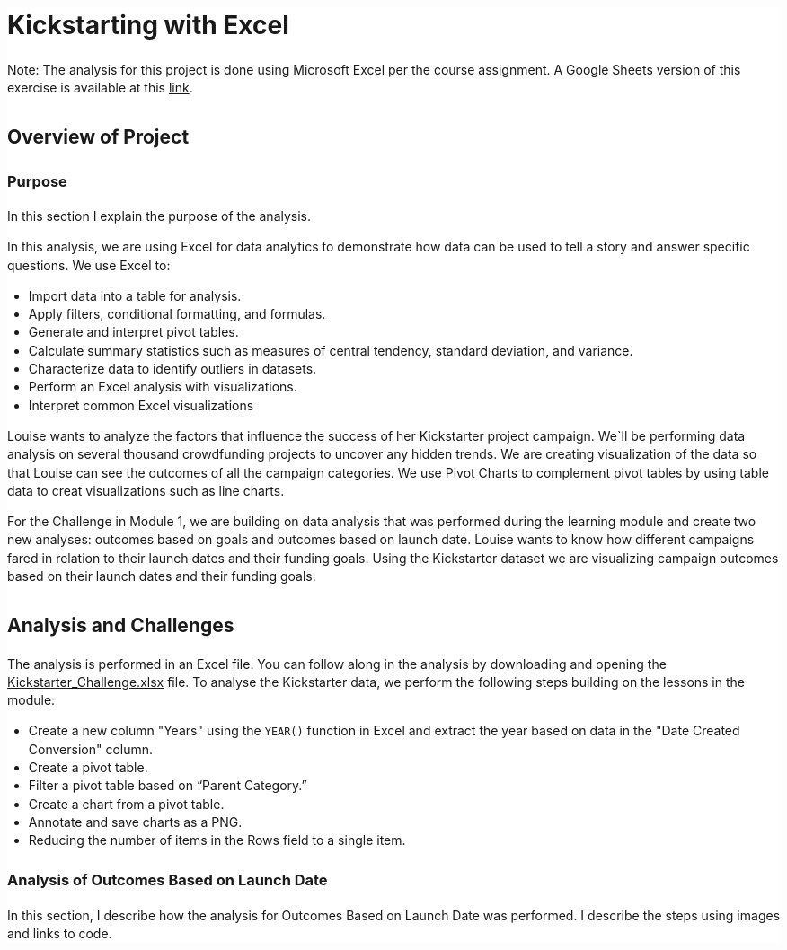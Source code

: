 # Kickstarting with Excel
Note: The analysis for this project is done using Microsoft Excel per the course assignment. A Google Sheets version of this exercise is available at this [link](https://docs.google.com/spreadsheets/d/1uUfEns8cXFOpEkDU9x2qz302lodEJ1FB/edit?usp=sharing&ouid=113127303755755666272&rtpof=true&sd=true).

## Overview of Project

### Purpose
In this section I explain the purpose of the analysis. 

In this analysis, we are using Excel for data analytics to demonstrate how data can be used to tell a story and answer specific questions. We use Excel to:

- Import data into a table for analysis.
- Apply filters, conditional formatting, and formulas.
- Generate and interpret pivot tables.
- Calculate summary statistics such as measures of central tendency, standard deviation, and variance.
- Characterize data to identify outliers in datasets.
- Perform an Excel analysis with visualizations.
- Interpret common Excel visualizations

Louise wants to analyze the factors that influence the success of her Kickstarter project campaign. We`ll be performing data analysis on several thousand crowdfunding projects to uncover any hidden trends. We are creating visualization of the data so that Louise can see the outcomes of all the campaign categories.  We use Pivot Charts to complement pivot tables by using table data to creat visualizations such as line charts.

For the Challenge in Module 1, we are building on data analysis that was performed during the learning module and create two new analyses: outcomes based on goals and outcomes based on launch date. Louise wants to know how different campaigns fared in relation to their launch dates and their funding goals. Using the Kickstarter dataset we are visualizing campaign outcomes based on their launch dates and their funding goals. 


## Analysis and Challenges

The analysis is performed in an Excel file. You can follow along in the analysis by downloading and opening the [Kickstarter_Challenge.xlsx](resources/Kickstarter_Challenge.xlsx) file.
To analyse the Kickstarter data, we perform the following steps building on the lessons in the module:
- Create a new column "Years" using the `YEAR()` function in Excel and extract the year based on data in the "Date Created Conversion" column.
- Create a pivot table.
- Filter a pivot table based on “Parent Category.”
- Create a chart from a pivot table.
- Annotate and save charts as a PNG.
- Reducing the number of items in the Rows field to a single item.

### Analysis of Outcomes Based on Launch Date
In this section, I describe how the analysis for Outcomes Based on Launch Date was performed. I describe the steps using images and links to code.
